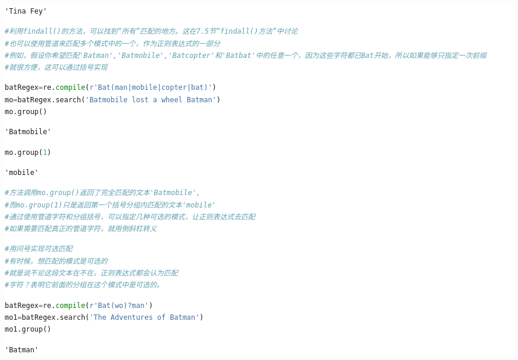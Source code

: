


    'Tina Fey'




```python
#利用findall()的方法，可以找到“所有”匹配的地方。这在7.5节“findall()方法”中讨论
#也可以使用管道来匹配多个模式中的一个，作为正则表达式的一部分
#例如，假设你希望匹配'Batman','Batmobile','Batcopter'和'Batbat'中的任意一个，因为这些字符都已Bat开始，所以如果能够只指定一次前缀
#就很方便，这可以通过括号实现
```


```python
batRegex=re.compile(r'Bat(man|mobile|copter|bat)')
mo=batRegex.search('Batmobile lost a wheel Batman')
mo.group()
```




    'Batmobile'




```python
mo.group(1)
```




    'mobile'




```python
#方法调用mo.group()返回了完全匹配的文本'Batmobile',
#而mo.group(1)只是返回第一个括号分组内匹配的文本'mobile'
#通过使用管道字符和分组括号，可以指定几种可选的模式，让正则表达式去匹配
#如果需要匹配真正的管道字符，就用倒斜杠转义
```


```python
#用问号实现可选匹配
#有时候，想匹配的模式是可选的
#就是说不论这段文本在不在，正则表达式都会认为匹配
#字符？表明它前面的分组在这个模式中是可选的。
```


```python
batRegex=re.compile(r'Bat(wo)?man')
mo1=batRegex.search('The Adventures of Batman')
mo1.group()
```




    'Batman'
